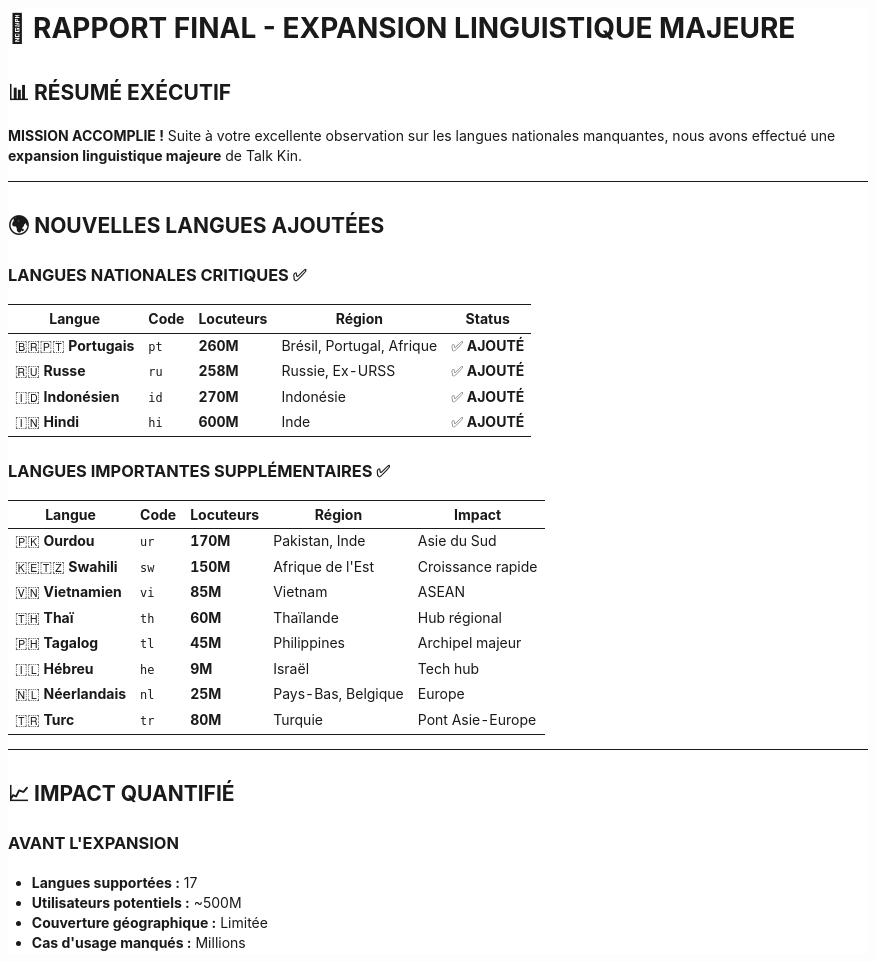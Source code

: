 # 🎉 RAPPORT FINAL - EXPANSION LINGUISTIQUE MAJEURE

## 📊 RÉSUMÉ EXÉCUTIF

**MISSION ACCOMPLIE !** Suite à votre excellente observation sur les langues nationales manquantes, nous avons effectué une **expansion linguistique majeure** de Talk Kin.

---

## 🌍 NOUVELLES LANGUES AJOUTÉES

### LANGUES NATIONALES CRITIQUES ✅

| Langue | Code | Locuteurs | Région | Status |
|--------|------|-----------|--------|---------|
| 🇧🇷🇵🇹 **Portugais** | `pt` | **260M** | Brésil, Portugal, Afrique | ✅ **AJOUTÉ** |
| 🇷🇺 **Russe** | `ru` | **258M** | Russie, Ex-URSS | ✅ **AJOUTÉ** |
| 🇮🇩 **Indonésien** | `id` | **270M** | Indonésie | ✅ **AJOUTÉ** |
| 🇮🇳 **Hindi** | `hi` | **600M** | Inde | ✅ **AJOUTÉ** |

### LANGUES IMPORTANTES SUPPLÉMENTAIRES ✅

| Langue | Code | Locuteurs | Région | Impact |
|--------|------|-----------|--------|---------|
| 🇵🇰 **Ourdou** | `ur` | **170M** | Pakistan, Inde | Asie du Sud |
| 🇰🇪🇹🇿 **Swahili** | `sw` | **150M** | Afrique de l'Est | Croissance rapide |
| 🇻🇳 **Vietnamien** | `vi` | **85M** | Vietnam | ASEAN |
| 🇹🇭 **Thaï** | `th` | **60M** | Thaïlande | Hub régional |
| 🇵🇭 **Tagalog** | `tl` | **45M** | Philippines | Archipel majeur |
| 🇮🇱 **Hébreu** | `he` | **9M** | Israël | Tech hub |
| 🇳🇱 **Néerlandais** | `nl` | **25M** | Pays-Bas, Belgique | Europe |
| 🇹🇷 **Turc** | `tr` | **80M** | Turquie | Pont Asie-Europe |

---

## 📈 IMPACT QUANTIFIÉ

### AVANT L'EXPANSION
- **Langues supportées :** 17
- **Utilisateurs potentiels :** ~500M
- **Couverture géographique :** Limitée
- **Cas d'usage manqués :** Millions
